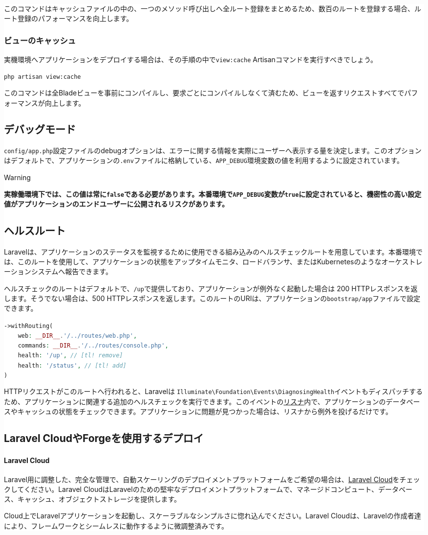 このコマンドはキャッシュファイルの中の、一つのメソッド呼び出しへ全ルート登録をまとめるため、数百のルートを登録する場合、ルート登録のパフォーマンスを向上します。

<a name="optimizing-view-loading"></a>
### ビューのキャッシュ

実機環境へアプリケーションをデプロイする場合は、その手順の中で`view:cache` Artisanコマンドを実行すべきでしょう。

```shell
php artisan view:cache
```

このコマンドは全Bladeビューを事前にコンパイルし、要求ごとにコンパイルしなくて済むため、ビューを返すリクエストすべてでパフォーマンスが向上します。

<a name="debug-mode"></a>
## デバッグモード

`config/app.php`設定ファイルのdebugオプションは、エラーに関する情報を実際にユーザーへ表示する量を決定します。このオプションはデフォルトで、アプリケーションの`.env`ファイルに格納している、`APP_DEBUG`環境変数の値を利用するように設定されています。

> [!WARNING]
> **実稼働環境下では、この値は常に`false`である必要があります。本番環境で`APP_DEBUG`変数が`true`に設定されていると、機密性の高い設定値がアプリケーションのエンドユーザーに公開されるリスクがあります。**

<a name="the-health-route"></a>
## ヘルスルート

Laravelは、アプリケーションのステータスを監視するために使用できる組み込みのヘルスチェックルートを用意しています。本番環境では、このルートを使用して、アプリケーションの状態をアップタイムモニタ、ロードバランサ、またはKubernetesのようなオーケストレーションシステムへ報告できます。

ヘルスチェックのルートはデフォルトで、`/up`で提供しており、アプリケーションが例外なく起動した場合は 200 HTTPレスポンスを返します。そうでない場合は、500 HTTPレスポンスを返します。このルートのURIは、アプリケーションの`bootstrap/app`ファイルで設定できます。

```php
->withRouting(
    web: __DIR__.'/../routes/web.php',
    commands: __DIR__.'/../routes/console.php',
    health: '/up', // [tl! remove]
    health: '/status', // [tl! add]
)
```

HTTPリクエストがこのルートへ行われると、Laravelは `Illuminate\Foundation\Events\DiagnosingHealth`イベントもディスパッチするため、アプリケーションに関連する追加のヘルスチェックを実行できます。このイベントの[リスナ](/docs/{{version}}/events)内で、アプリケーションのデータベースやキャッシュの状態をチェックできます。アプリケーションに問題が見つかった場合は、リスナから例外を投げるだけです。

<a name="deploying-with-cloud-or-forge"></a>
## Laravel CloudやForgeを使用するデプロイ

<a name="laravel-cloud"></a>
#### Laravel Cloud

Laravel用に調整した、完全な管理で、自動スケーリングのデプロイメントプラットフォームをご希望の場合は、[Laravel Cloud](https://cloud.laravel.com)をチェックしてください。Laravel CloudはLaravelのための堅牢なデプロイメントプラットフォームで、マネージドコンピュート、データベース、キャッシュ、オブジェクトストレージを提供します。

Cloud上でLaravelアプリケーションを起動し、スケーラブルなシンプルさに惚れ込んでください。Laravel Cloudは、Laravelの作成者達により、フレームワークとシームレスに動作するように微調整済みです。
